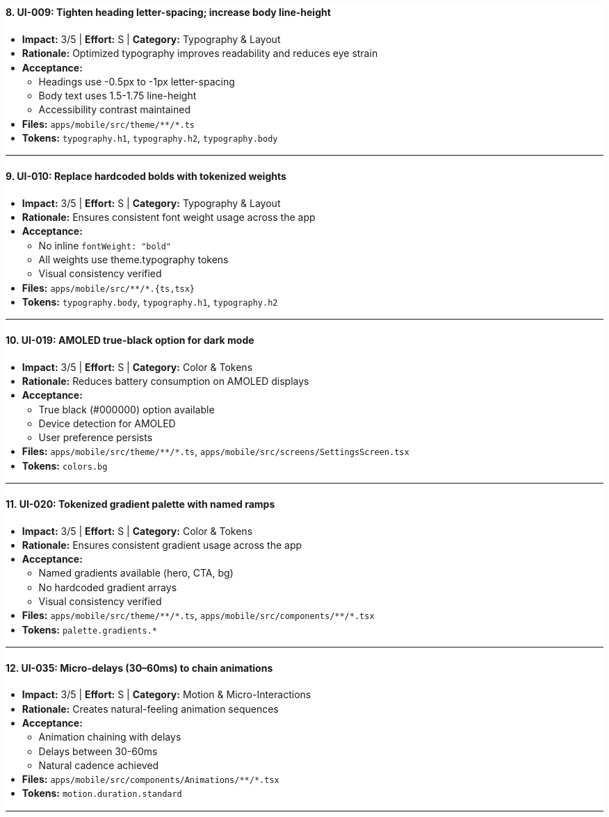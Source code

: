 
#### 8. **UI-009: Tighten heading letter-spacing; increase body line-height**
- **Impact:** 3/5 | **Effort:** S | **Category:** Typography & Layout
- **Rationale:** Optimized typography improves readability and reduces eye strain
- **Acceptance:**
  - Headings use -0.5px to -1px letter-spacing
  - Body text uses 1.5-1.75 line-height
  - Accessibility contrast maintained
- **Files:** `apps/mobile/src/theme/**/*.ts`
- **Tokens:** `typography.h1`, `typography.h2`, `typography.body`

---

#### 9. **UI-010: Replace hardcoded bolds with tokenized weights**
- **Impact:** 3/5 | **Effort:** S | **Category:** Typography & Layout
- **Rationale:** Ensures consistent font weight usage across the app
- **Acceptance:**
  - No inline `fontWeight: "bold"`
  - All weights use theme.typography tokens
  - Visual consistency verified
- **Files:** `apps/mobile/src/**/*.{ts,tsx}`
- **Tokens:** `typography.body`, `typography.h1`, `typography.h2`

---

#### 10. **UI-019: AMOLED true-black option for dark mode**
- **Impact:** 3/5 | **Effort:** S | **Category:** Color & Tokens
- **Rationale:** Reduces battery consumption on AMOLED displays
- **Acceptance:**
  - True black (#000000) option available
  - Device detection for AMOLED
  - User preference persists
- **Files:** `apps/mobile/src/theme/**/*.ts`, `apps/mobile/src/screens/SettingsScreen.tsx`
- **Tokens:** `colors.bg`

---

#### 11. **UI-020: Tokenized gradient palette with named ramps**
- **Impact:** 3/5 | **Effort:** S | **Category:** Color & Tokens
- **Rationale:** Ensures consistent gradient usage across the app
- **Acceptance:**
  - Named gradients available (hero, CTA, bg)
  - No hardcoded gradient arrays
  - Visual consistency verified
- **Files:** `apps/mobile/src/theme/**/*.ts`, `apps/mobile/src/components/**/*.tsx`
- **Tokens:** `palette.gradients.*`

---

#### 12. **UI-035: Micro-delays (30–60ms) to chain animations**
- **Impact:** 3/5 | **Effort:** S | **Category:** Motion & Micro-Interactions
- **Rationale:** Creates natural-feeling animation sequences
- **Acceptance:**
  - Animation chaining with delays
  - Delays between 30-60ms
  - Natural cadence achieved
- **Files:** `apps/mobile/src/components/Animations/**/*.tsx`
- **Tokens:** `motion.duration.standard`

---